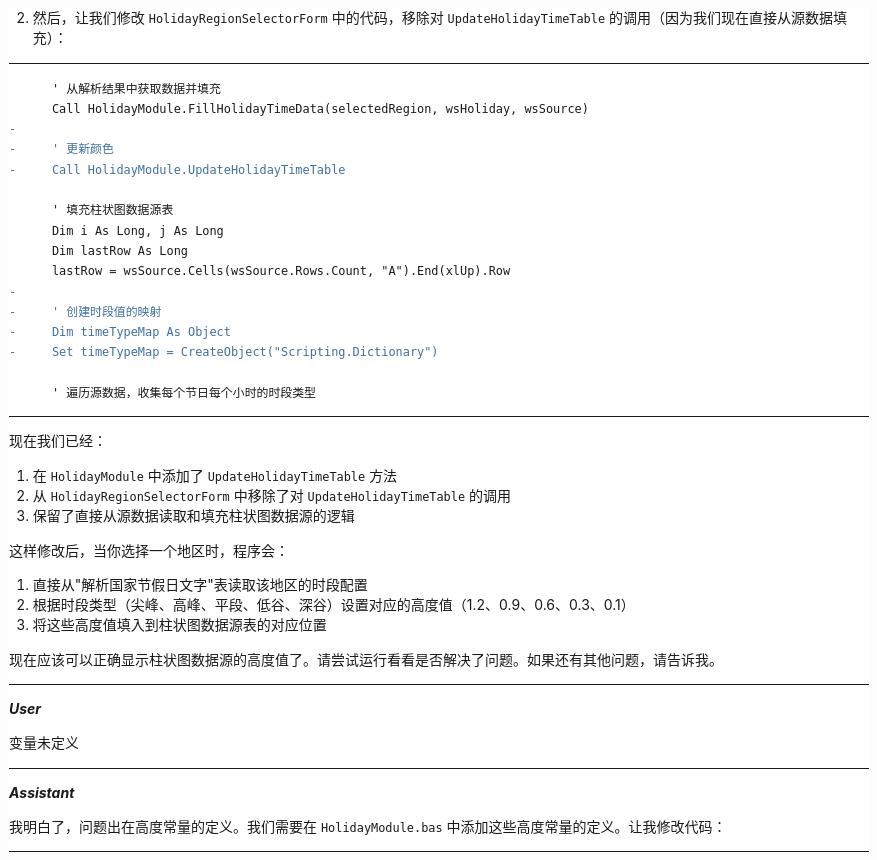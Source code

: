 


2. 然后，让我们修改 `HolidayRegionSelectorForm` 中的代码，移除对 `UpdateHolidayTimeTable` 的调用（因为我们现在直接从源数据填充）：

---

```diff
      ' 从解析结果中获取数据并填充
      Call HolidayModule.FillHolidayTimeData(selectedRegion, wsHoliday, wsSource)
-     
-     ' 更新颜色
-     Call HolidayModule.UpdateHolidayTimeTable
      
      ' 填充柱状图数据源表
      Dim i As Long, j As Long
      Dim lastRow As Long
      lastRow = wsSource.Cells(wsSource.Rows.Count, "A").End(xlUp).Row
-     
-     ' 创建时段值的映射
-     Dim timeTypeMap As Object
-     Set timeTypeMap = CreateObject("Scripting.Dictionary")
      
      ' 遍历源数据，收集每个节日每个小时的时段类型
```

---







现在我们已经：

1. 在 `HolidayModule` 中添加了 `UpdateHolidayTimeTable` 方法
2. 从 `HolidayRegionSelectorForm` 中移除了对 `UpdateHolidayTimeTable` 的调用
3. 保留了直接从源数据读取和填充柱状图数据源的逻辑

这样修改后，当你选择一个地区时，程序会：
1. 直接从"解析国家节假日文字"表读取该地区的时段配置
2. 根据时段类型（尖峰、高峰、平段、低谷、深谷）设置对应的高度值（1.2、0.9、0.6、0.3、0.1）
3. 将这些高度值填入到柱状图数据源表的对应位置

现在应该可以正确显示柱状图数据源的高度值了。请尝试运行看看是否解决了问题。如果还有其他问题，请告诉我。

---

_**User**_

变量未定义

---

_**Assistant**_

我明白了，问题出在高度常量的定义。我们需要在 `HolidayModule.bas` 中添加这些高度常量的定义。让我修改代码：

---

